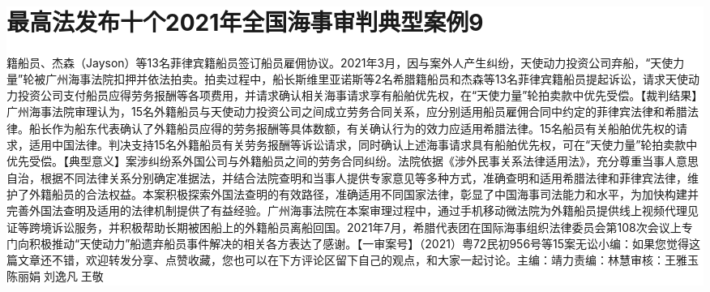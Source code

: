 # 最高法发布十个2021年全国海事审判典型案例9

籍船员、杰森（Jayson）等13名菲律宾籍船员签订船员雇佣协议。2021年3月，因与案外人产生纠纷，天使动力投资公司弃船，“天使力量”轮被广州海事法院扣押并依法拍卖。拍卖过程中，船长斯维里亚诺斯等2名希腊籍船员和杰森等13名菲律宾籍船员提起诉讼，请求天使动力投资公司支付船员应得劳务报酬等各项费用，并请求确认相关海事请求享有船舶优先权，在“天使力量”轮拍卖款中优先受偿。【裁判结果】广州海事法院审理认为，15名外籍船员与天使动力投资公司之间成立劳务合同关系，应分别适用船员雇佣合同中约定的菲律宾法律和希腊法律。船长作为船东代表确认了外籍船员应得的劳务报酬等具体数额，有关确认行为的效力应适用希腊法律。15名船员有关船舶优先权的请求，适用中国法律。判决支持15名外籍船员有关劳务报酬等诉讼请求，同时确认上述海事请求具有船舶优先权，可在“天使力量”轮拍卖款中优先受偿。【典型意义】案涉纠纷系外国公司与外籍船员之间的劳务合同纠纷。法院依据《涉外民事关系法律适用法》，充分尊重当事人意思自治，根据不同法律关系分别确定准据法，并结合法院查明和当事人提供专家意见等多种方式，准确查明和适用希腊法律和菲律宾法律，维护了外籍船员的合法权益。本案积极探索外国法查明的有效路径，准确适用不同国家法律，彰显了中国海事司法能力和水平，为加快构建并完善外国法查明及适用的法律机制提供了有益经验。广州海事法院在本案审理过程中，通过手机移动微法院为外籍船员提供线上视频代理见证等跨境诉讼服务，并积极帮助长期被困船上的外籍船员离船回国。2021年7月，希腊代表团在国际海事组织法律委员会第108次会议上专门向积极推动“天使动力”船遗弃船员事件解决的相关各方表达了感谢。【一审案号】（2021）粤72民初956号等15案无讼小编：如果您觉得这篇文章还不错，欢迎转发分享、点赞收藏，您也可以在下方评论区留下自己的观点，和大家一起讨论。主编：靖力责编：林慧审核：王雅玉 陈丽娟 刘逸凡 王敬

